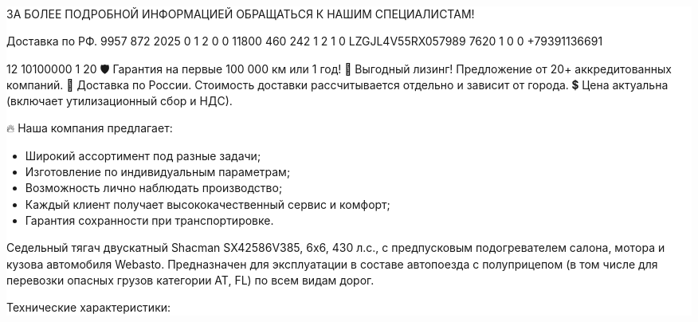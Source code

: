 ЗА БОЛЕЕ ПОДРОБНОЙ ИНФОРМАЦИЕЙ ОБРАЩАТЬСЯ К НАШИМ СПЕЦИАЛИСТАМ!

Доставка по РФ.
</Additional>
<idModelSpec>9957</idModelSpec>
<idMarkSpec>872</idMarkSpec>
<YearOfMade>2025</YearOfMade>
<idCountry>0</idCountry>
<idNewType>1</idNewType>
<idWheelType>2</idWheelType>
<idHaulRussiaType>0</idHaulRussiaType>
<Haul>0</Haul>
<Volume>11800</Volume>
<Power>460</Power>
<idFrameTypeSpec>242</idFrameTypeSpec>
<idTransmissionSpec>1</idTransmissionSpec>
<idEngineTypeSpec>2</idEngineTypeSpec>
<idWheelFormulaType>1</idWheelFormulaType>
<Whereabouts>0</Whereabouts>
<VIN>LZGJL4V55RX057989</VIN>
<Weight>7620</Weight>
<SleeperPresence>1</SleeperPresence>
<idDamagedType>0</idDamagedType>
<HasNoDocs>0</HasNoDocs>
<Phone>+79391136691</Phone>
<Photos PhotoDir="https://alfakpd.com/upload/iblock/838/" PhotoMain="jr2o6559i6buhdvr9ndiqfsq1ler0tv3.jpg">
</Photos>
</SpecOffer>

<SpecOffer>
<idOffer>12</idOffer>
<Price>10100000</Price>
<idCurrency>1</idCurrency>
<idCity>20</idCity>
<Additional>
🛡️ Гарантия на первые 100 000 км или 1 год!
📝 Выгодный лизинг! Предложение от 20+ аккредитованных компаний.
🚚 Доставка по России. Стоимость доставки рассчитывается отдельно и зависит от города.
💲 Цена актуальна (включает утилизационный сбор и НДС).

🔥 Наша компания предлагает:
- Широкий ассортимент под разные задачи;
- Изготовление по индивидуальным параметрам;
- Возможность лично наблюдать производство;
- Каждый клиент получает высококачественный сервис и комфорт;
- Гарантия сохранности при транспортировке.

Седельный тягач двускатный Shacman SX42586V385, 6х6, 430 л.с., c пpeдпусковым подoгревaтелем caлoнa, мoтopa и кузoва автомобиля Webasto. Предназначен для эксплуатации в составе автопоезда с полуприцепом (в том числе для перевозки опасных грузов категории AT, FL) по всем видам дорог.

Технические характеристики:
